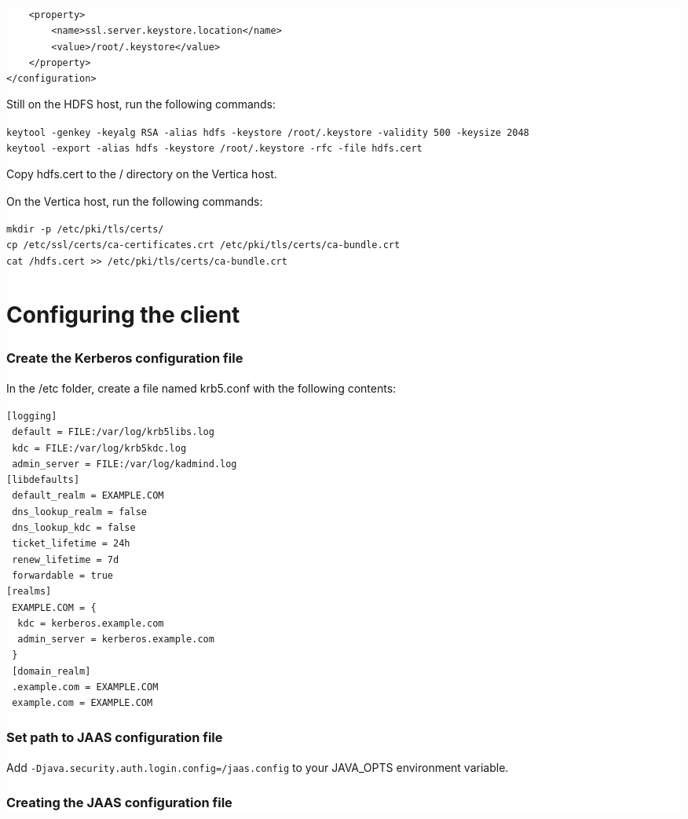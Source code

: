 ```
    <property>
        <name>ssl.server.keystore.location</name>
        <value>/root/.keystore</value>
    </property>
</configuration>
```
Still on the HDFS host, run the following commands:
```
keytool -genkey -keyalg RSA -alias hdfs -keystore /root/.keystore -validity 500 -keysize 2048
keytool -export -alias hdfs -keystore /root/.keystore -rfc -file hdfs.cert
```
Copy hdfs.cert to the / directory on the Vertica host.

On the Vertica host, run the following commands:
```
mkdir -p /etc/pki/tls/certs/
cp /etc/ssl/certs/ca-certificates.crt /etc/pki/tls/certs/ca-bundle.crt
cat /hdfs.cert >> /etc/pki/tls/certs/ca-bundle.crt
```
# Configuring the client

### Create the Kerberos configuration file

In the /etc folder, create a file named krb5.conf with the following contents:
```
[logging]
 default = FILE:/var/log/krb5libs.log
 kdc = FILE:/var/log/krb5kdc.log
 admin_server = FILE:/var/log/kadmind.log
[libdefaults]
 default_realm = EXAMPLE.COM
 dns_lookup_realm = false
 dns_lookup_kdc = false
 ticket_lifetime = 24h
 renew_lifetime = 7d
 forwardable = true
[realms]
 EXAMPLE.COM = {
  kdc = kerberos.example.com
  admin_server = kerberos.example.com
 }
 [domain_realm]
 .example.com = EXAMPLE.COM
 example.com = EXAMPLE.COM
```
### Set path to JAAS configuration file

Add `-Djava.security.auth.login.config=/jaas.config` to your JAVA_OPTS environment variable.

### Creating the JAAS configuration file
